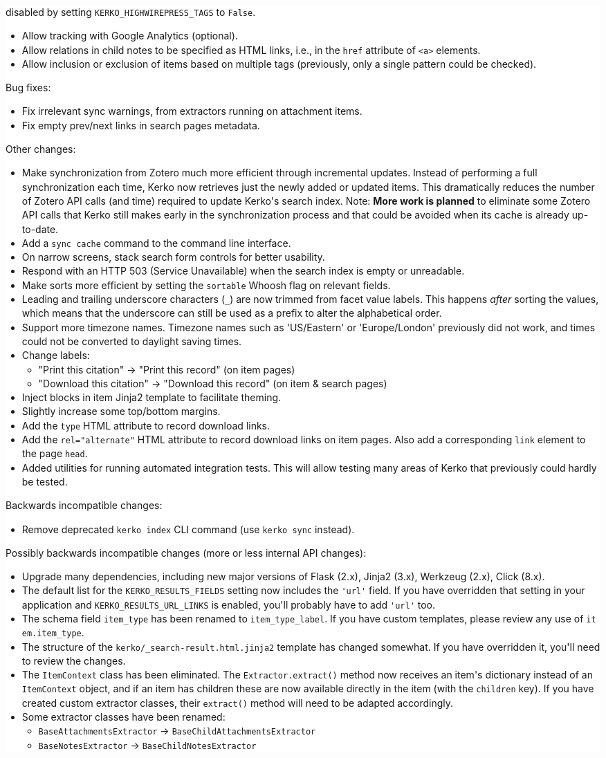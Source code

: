   disabled by setting `KERKO_HIGHWIREPRESS_TAGS` to `False`.
- Allow tracking with Google Analytics (optional).
- Allow relations in child notes to be specified as HTML links, i.e., in the
  `href` attribute of `<a>` elements.
- Allow inclusion or exclusion of items based on multiple tags (previously, only
  a single pattern could be checked).

Bug fixes:

- Fix irrelevant sync warnings, from extractors running on attachment items.
- Fix empty prev/next links in search pages metadata.

Other changes:

- Make synchronization from Zotero much more efficient through incremental
  updates. Instead of performing a full synchronization each time, Kerko now
  retrieves just the newly added or updated items. This dramatically reduces the
  number of Zotero API calls (and time) required to update Kerko's search index.
  Note: **More work is planned** to eliminate some Zotero API calls that Kerko
  still makes early in the synchronization process and that could be avoided
  when its cache is already up-to-date.
- Add a `sync cache` command to the command line interface.
- On narrow screens, stack search form controls for better usability.
- Respond with an HTTP 503 (Service Unavailable) when the search index is empty
  or unreadable.
- Make sorts more efficient by setting the `sortable` Whoosh flag on relevant
  fields.
- Leading and trailing underscore characters (`_`) are now trimmed from facet
  value labels. This happens _after_ sorting the values, which means that the
  underscore can still be used as a prefix to alter the alphabetical order.
- Support more timezone names. Timezone names such as 'US/Eastern' or
  'Europe/London' previously did not work, and times could not be converted
  to daylight saving times.
- Change labels:
    * "Print this citation" → "Print this record" (on item pages)
    * "Download this citation" → "Download this record" (on item & search pages)
- Inject blocks in item Jinja2 template to facilitate theming.
- Slightly increase some top/bottom margins.
- Add the `type` HTML attribute to record download links.
- Add the `rel="alternate"` HTML attribute to record download links on item
  pages. Also add a corresponding `link` element to the page `head`.
- Added utilities for running automated integration tests. This will allow
  testing many areas of Kerko that previously could hardly be tested.

Backwards incompatible changes:

- Remove deprecated `kerko index` CLI command (use `kerko sync` instead).

Possibly backwards incompatible changes (more or less internal API changes):

- Upgrade many dependencies, including new major versions of Flask (2.x), Jinja2
  (3.x), Werkzeug (2.x), Click (8.x).
- The default list for the `KERKO_RESULTS_FIELDS` setting now includes the
  `'url'` field. If you have overridden that setting in your application and
  `KERKO_RESULTS_URL_LINKS` is enabled, you'll probably have to add `'url'` too.
- The schema field `item_type` has been renamed to `item_type_label`. If you
  have custom templates, please review any use of `item.item_type`.
- The structure of the `kerko/_search-result.html.jinja2` template has changed
  somewhat. If you have overridden it, you'll need to review the changes.
- The `ItemContext` class has been eliminated. The `Extractor.extract()` method
  now receives an item's dictionary instead of an `ItemContext` object, and if
  an item has children these are now available directly in the item (with the
  `children` key). If you have created custom extractor classes, their
  `extract()` method will need to be adapted accordingly.
- Some extractor classes have been renamed:
    * `BaseAttachmentsExtractor` → `BaseChildAttachmentsExtractor`
    * `BaseNotesExtractor` → `BaseChildNotesExtractor`